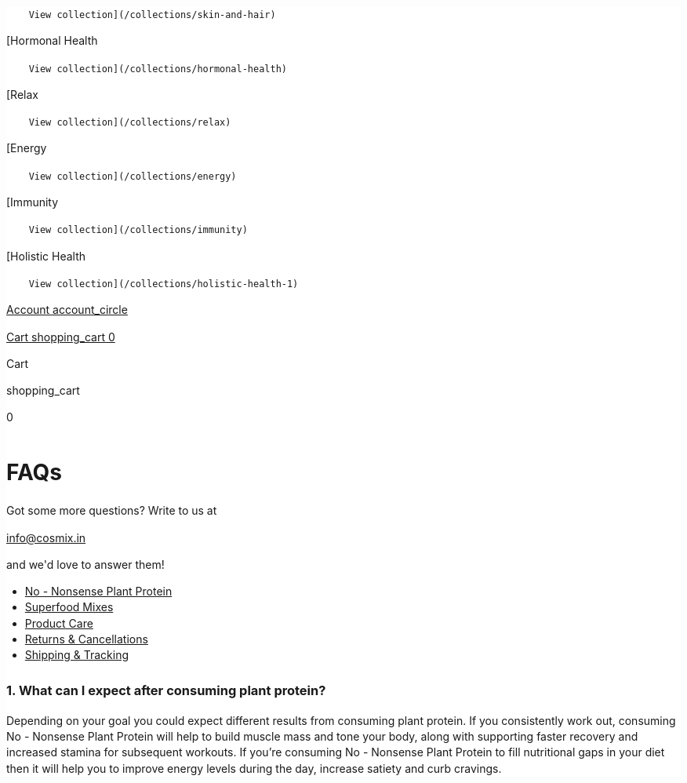 

        View collection](/collections/skin-and-hair)

[Hormonal Health



        View collection](/collections/hormonal-health)

[Relax



        View collection](/collections/relax)

[Energy



        View collection](/collections/energy)

[Immunity



        View collection](/collections/immunity)

[Holistic Health



        View collection](/collections/holistic-health-1)

[Account
account_circle](https://account.cosmix.in?locale=en)

[Cart
shopping_cart
0](/cart)

Cart

shopping_cart

0

# FAQs

Got some more questions? Write to us at

[info@cosmix.in](mailto:info@cosmix.in)

and we'd love to answer them!

- [No - Nonsense Plant Protein](#)
- [Superfood Mixes](#)
- [Product Care](#)
- [Returns & Cancellations](#)
- [Shipping & Tracking](#)

### 1. What can I expect after consuming plant protein?

Depending on your goal you could expect different results from consuming plant protein. If you consistently work out, consuming No - Nonsense Plant Protein will help to build muscle mass and tone your body, along with supporting faster recovery and increased stamina for subsequent workouts. If you’re consuming No - Nonsense Plant Protein to fill nutritional gaps in your diet then it will help you to improve energy levels during the day, increase satiety and curb cravings.

